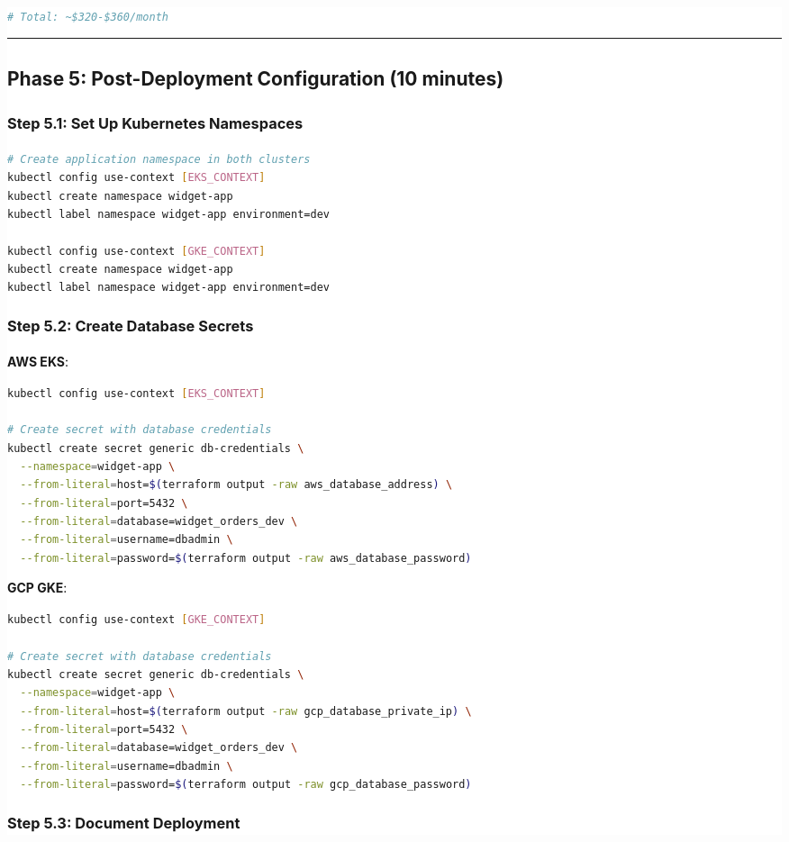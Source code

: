 ```bash
# Total: ~$320-$360/month
```

---

## Phase 5: Post-Deployment Configuration (10 minutes)

### Step 5.1: Set Up Kubernetes Namespaces

```bash
# Create application namespace in both clusters
kubectl config use-context [EKS_CONTEXT]
kubectl create namespace widget-app
kubectl label namespace widget-app environment=dev

kubectl config use-context [GKE_CONTEXT]
kubectl create namespace widget-app
kubectl label namespace widget-app environment=dev
```

### Step 5.2: Create Database Secrets

**AWS EKS**:
```bash
kubectl config use-context [EKS_CONTEXT]

# Create secret with database credentials
kubectl create secret generic db-credentials \
  --namespace=widget-app \
  --from-literal=host=$(terraform output -raw aws_database_address) \
  --from-literal=port=5432 \
  --from-literal=database=widget_orders_dev \
  --from-literal=username=dbadmin \
  --from-literal=password=$(terraform output -raw aws_database_password)
```

**GCP GKE**:
```bash
kubectl config use-context [GKE_CONTEXT]

# Create secret with database credentials
kubectl create secret generic db-credentials \
  --namespace=widget-app \
  --from-literal=host=$(terraform output -raw gcp_database_private_ip) \
  --from-literal=port=5432 \
  --from-literal=database=widget_orders_dev \
  --from-literal=username=dbadmin \
  --from-literal=password=$(terraform output -raw gcp_database_password)
```

### Step 5.3: Document Deployment

